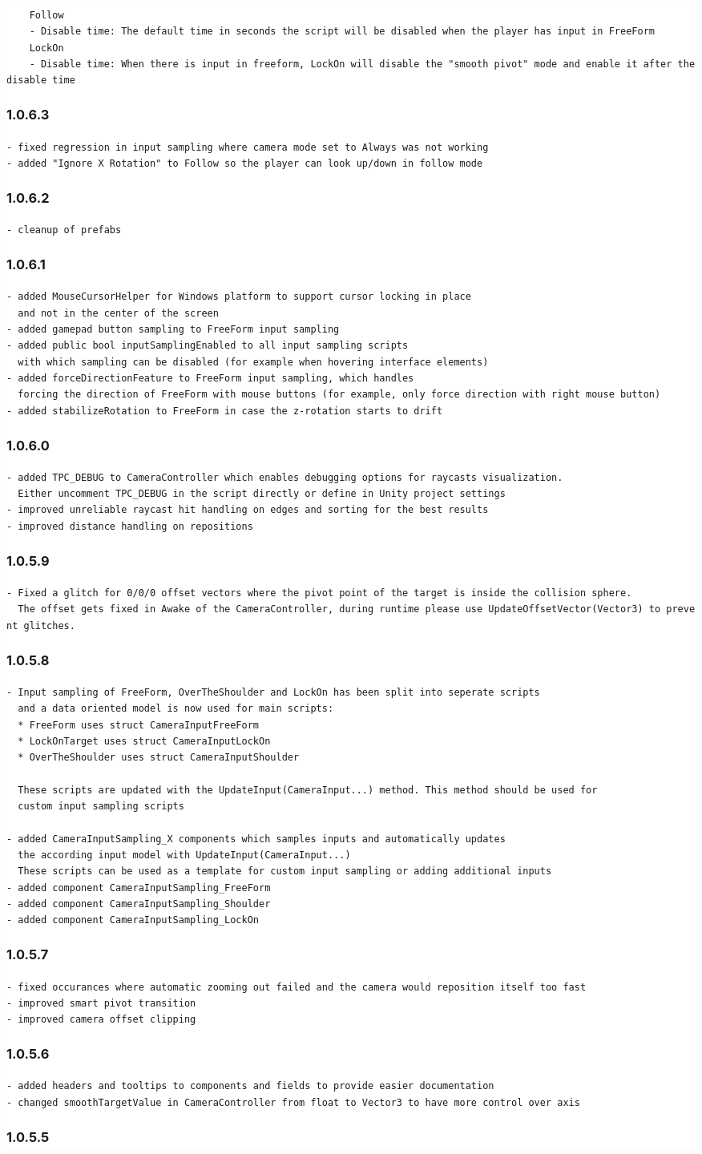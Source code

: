 		Follow
		- Disable time: The default time in seconds the script will be disabled when the player has input in FreeForm
		LockOn
		- Disable time: When there is input in freeform, LockOn will disable the "smooth pivot" mode and enable it after the disable time 
### 1.0.6.3
	- fixed regression in input sampling where camera mode set to Always was not working
	- added "Ignore X Rotation" to Follow so the player can look up/down in follow mode
### 1.0.6.2
	- cleanup of prefabs
### 1.0.6.1
	- added MouseCursorHelper for Windows platform to support cursor locking in place
	  and not in the center of the screen
	- added gamepad button sampling to FreeForm input sampling
	- added public bool inputSamplingEnabled to all input sampling scripts
	  with which sampling can be disabled (for example when hovering interface elements)
	- added forceDirectionFeature to FreeForm input sampling, which handles
	  forcing the direction of FreeForm with mouse buttons (for example, only force direction with right mouse button)
	- added stabilizeRotation to FreeForm in case the z-rotation starts to drift
### 1.0.6.0
	- added TPC_DEBUG to CameraController which enables debugging options for raycasts visualization.
	  Either uncomment TPC_DEBUG in the script directly or define in Unity project settings
	- improved unreliable raycast hit handling on edges and sorting for the best results
	- improved distance handling on repositions

### 1.0.5.9
	- Fixed a glitch for 0/0/0 offset vectors where the pivot point of the target is inside the collision sphere.
	  The offset gets fixed in Awake of the CameraController, during runtime please use UpdateOffsetVector(Vector3) to prevent glitches.
### 1.0.5.8
	- Input sampling of FreeForm, OverTheShoulder and LockOn has been split into seperate scripts
	  and a data oriented model is now used for main scripts:
	  * FreeForm uses struct CameraInputFreeForm
	  * LockOnTarget uses struct CameraInputLockOn
	  * OverTheShoulder uses struct CameraInputShoulder
	  
	  These scripts are updated with the UpdateInput(CameraInput...) method. This method should be used for 
	  custom input sampling scripts

	- added CameraInputSampling_X components which samples inputs and automatically updates 
	  the according input model with UpdateInput(CameraInput...)
	  These scripts can be used as a template for custom input sampling or adding additional inputs
	- added component CameraInputSampling_FreeForm
	- added component CameraInputSampling_Shoulder
	- added component CameraInputSampling_LockOn	
### 1.0.5.7
	- fixed occurances where automatic zooming out failed and the camera would reposition itself too fast
	- improved smart pivot transition
	- improved camera offset clipping
### 1.0.5.6
	- added headers and tooltips to components and fields to provide easier documentation
	- changed smoothTargetValue in CameraController from float to Vector3 to have more control over axis 
### 1.0.5.5